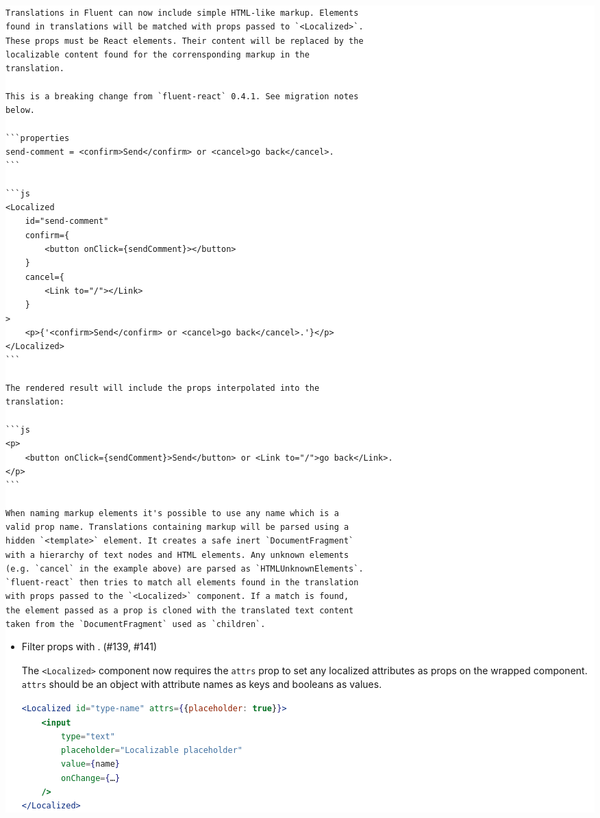     Translations in Fluent can now include simple HTML-like markup. Elements
    found in translations will be matched with props passed to `<Localized>`.
    These props must be React elements. Their content will be replaced by the
    localizable content found for the corrensponding markup in the
    translation.

    This is a breaking change from `fluent-react` 0.4.1. See migration notes
    below.

    ```properties
    send-comment = <confirm>Send</confirm> or <cancel>go back</cancel>.
    ```

    ```js
    <Localized
        id="send-comment"
        confirm={
            <button onClick={sendComment}></button>
        }
        cancel={
            <Link to="/"></Link>
        }
    >
        <p>{'<confirm>Send</confirm> or <cancel>go back</cancel>.'}</p>
    </Localized>
    ```

    The rendered result will include the props interpolated into the
    translation:

    ```js
    <p>
        <button onClick={sendComment}>Send</button> or <Link to="/">go back</Link>.
    </p>
    ```

    When naming markup elements it's possible to use any name which is a
    valid prop name. Translations containing markup will be parsed using a
    hidden `<template>` element. It creates a safe inert `DocumentFragment`
    with a hierarchy of text nodes and HTML elements. Any unknown elements
    (e.g. `cancel` in the example above) are parsed as `HTMLUnknownElements`.
    `fluent-react` then tries to match all elements found in the translation
    with props passed to the `<Localized>` component. If a match is found,
    the element passed as a prop is cloned with the translated text content
    taken from the `DocumentFragment` used as `children`.

  - Filter props with <Localized attrs={{…}}>. (#139, #141)

    The `<Localized>` component now requires the `attrs` prop to set any
    localized attributes as props on the wrapped component. `attrs` should be
    an object with attribute names as keys and booleans as values.

    ```jsx
    <Localized id="type-name" attrs={{placeholder: true}}>
        <input
            type="text"
            placeholder="Localizable placeholder"
            value={name}
            onChange={…}
        />
    </Localized>
    ```
